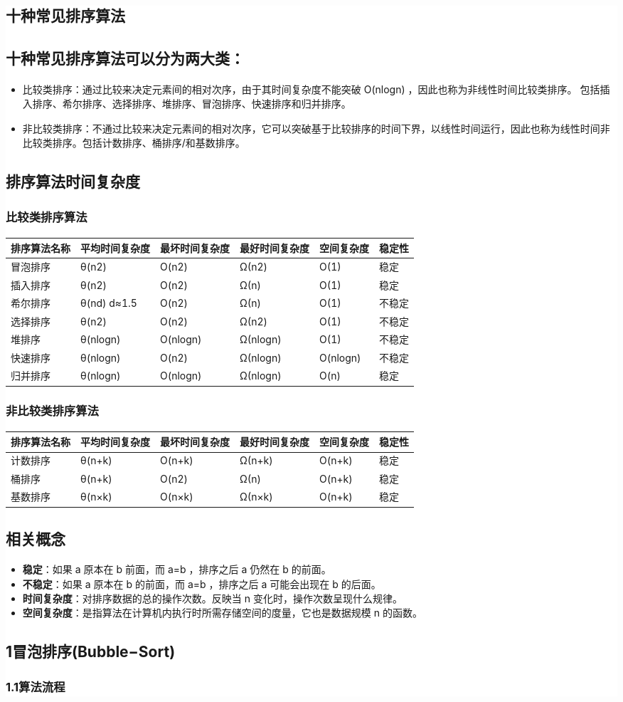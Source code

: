 ## 十种常见排序算法

## 十种常见排序算法可以分为两大类：

-   比较类排序：通过比较来决定元素间的相对次序，由于其时间复杂度不能突破 O(nlog⁡n) ，因此也称为非线性时间比较类排序。 包括插入排序、希尔排序、选择排序、堆排序、冒泡排序、快速排序和归并排序。
    
-   非比较类排序：不通过比较来决定元素间的相对次序，它可以突破基于比较排序的时间下界，以线性时间运行，因此也称为线性时间非比较类排序。包括计数排序、桶排序/和基数排序。
    

## 排序算法时间复杂度

### 比较类排序算法




| **排序算法名称** | **平均时间复杂度** | **最坏时间复杂度** | **最好时间复杂度** | **空间复杂度** | **稳定性** |
| --- | --- | --- | --- | --- | --- |
| 冒泡排序 | θ(n2) | O(n2) | Ω(n2) | O(1) | 稳定 |
| 插入排序 | θ(n2) | O(n2) | Ω(n) | O(1) | 稳定 |
| 希尔排序 | θ(nd) d≈1.5 | O(n2) | Ω(n) | O(1) | 不稳定 |
| 选择排序 | θ(n2) | O(n2) | Ω(n2) | O(1) | 不稳定 |
| 堆排序 | θ(nlog⁡n) | O(nlog⁡n) | Ω(nlog⁡n) | O(1) | 不稳定 |
| 快速排序 | θ(nlog⁡n) | O(n2) | Ω(nlog⁡n) | O(nlog⁡n) | 不稳定 |
| 归并排序 | θ(nlog⁡n) | O(nlog⁡n) | Ω(nlog⁡n) | O(n) | 稳定 |

### 非比较类排序算法

| **排序算法名称** | **平均时间复杂度** | **最坏时间复杂度** | **最好时间复杂度** | **空间复杂度** | **稳定性** |
| --- | --- | --- | --- | --- | --- |
| 计数排序 | θ(n+k) | O(n+k) | Ω(n+k) | O(n+k) | 稳定 |
| 桶排序 | θ(n+k) | O(n2) | Ω(n) | O(n+k) | 稳定 |
| 基数排序 | θ(n×k) | O(n×k) | Ω(n×k) | O(n+k) | 稳定 |

## 相关概念

- **稳定**：如果 a 原本在 b 前面，而 a\=b ，排序之后 a 仍然在 b 的前面。  
- **不稳定**：如果 a 原本在 b 的前面，而 a\=b ，排序之后 a 可能会出现在 b 的后面。  
- **时间复杂度**：对排序数据的总的操作次数。反映当 n 变化时，操作次数呈现什么规律。  
- **空间复杂度**：是指算法在计算机内执行时所需存储空间的度量，它也是数据规模 n 的函数。

## 1冒泡排序(Bubble−Sort)

### 1.1算法流程
